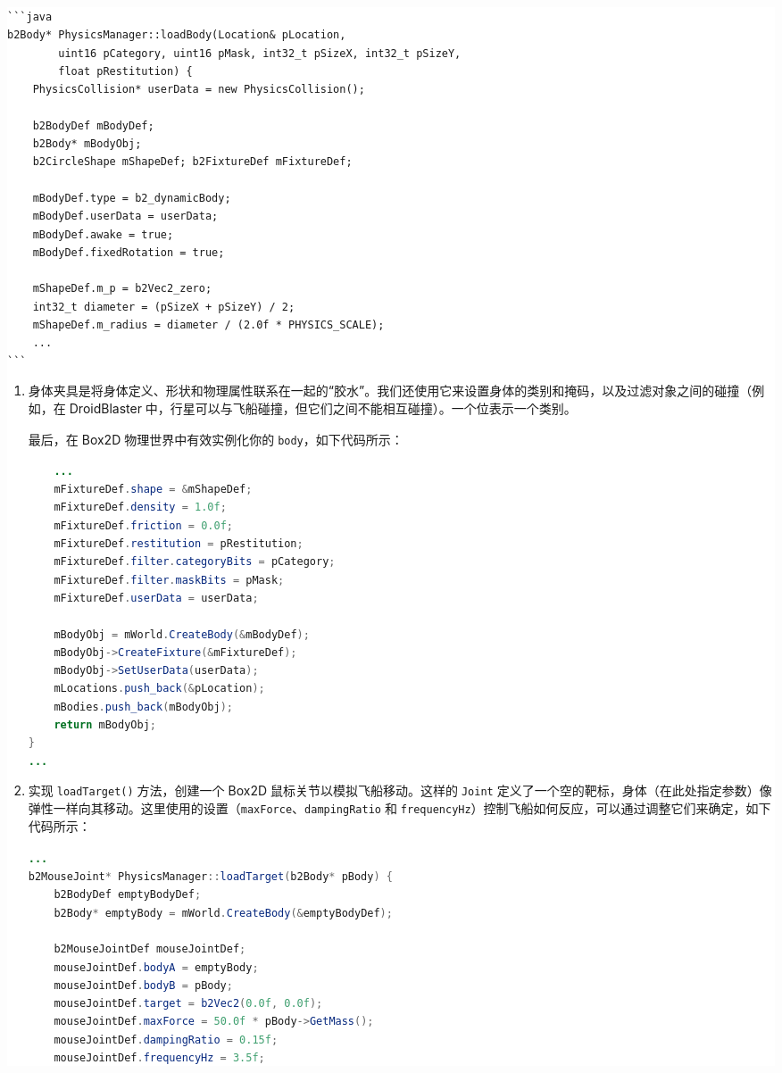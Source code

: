     ```java
    b2Body* PhysicsManager::loadBody(Location& pLocation,
            uint16 pCategory, uint16 pMask, int32_t pSizeX, int32_t pSizeY,
            float pRestitution) {
        PhysicsCollision* userData = new PhysicsCollision();

        b2BodyDef mBodyDef;
        b2Body* mBodyObj;
        b2CircleShape mShapeDef; b2FixtureDef mFixtureDef;

        mBodyDef.type = b2_dynamicBody;
        mBodyDef.userData = userData;
        mBodyDef.awake = true;
        mBodyDef.fixedRotation = true;

        mShapeDef.m_p = b2Vec2_zero;
        int32_t diameter = (pSizeX + pSizeY) / 2;
        mShapeDef.m_radius = diameter / (2.0f * PHYSICS_SCALE);
        ...
    ```

1.  身体夹具是将身体定义、形状和物理属性联系在一起的“胶水”。我们还使用它来设置身体的类别和掩码，以及过滤对象之间的碰撞（例如，在 DroidBlaster 中，行星可以与飞船碰撞，但它们之间不能相互碰撞）。一个位表示一个类别。

    最后，在 Box2D 物理世界中有效实例化你的 `body`，如下代码所示：

    ```java
        ...
        mFixtureDef.shape = &mShapeDef;
        mFixtureDef.density = 1.0f;
        mFixtureDef.friction = 0.0f;
        mFixtureDef.restitution = pRestitution;
        mFixtureDef.filter.categoryBits = pCategory;
        mFixtureDef.filter.maskBits = pMask;
        mFixtureDef.userData = userData;

        mBodyObj = mWorld.CreateBody(&mBodyDef);
        mBodyObj->CreateFixture(&mFixtureDef);
        mBodyObj->SetUserData(userData);
        mLocations.push_back(&pLocation);
        mBodies.push_back(mBodyObj);
        return mBodyObj;
    }
    ...
    ```

1.  实现 `loadTarget()` 方法，创建一个 Box2D 鼠标关节以模拟飞船移动。这样的 `Joint` 定义了一个空的靶标，身体（在此处指定参数）像弹性一样向其移动。这里使用的设置（`maxForce`、`dampingRatio` 和 `frequencyHz`）控制飞船如何反应，可以通过调整它们来确定，如下代码所示：

    ```java
    ...
    b2MouseJoint* PhysicsManager::loadTarget(b2Body* pBody) {
        b2BodyDef emptyBodyDef;
        b2Body* emptyBody = mWorld.CreateBody(&emptyBodyDef);

        b2MouseJointDef mouseJointDef;
        mouseJointDef.bodyA = emptyBody;
        mouseJointDef.bodyB = pBody;
        mouseJointDef.target = b2Vec2(0.0f, 0.0f);
        mouseJointDef.maxForce = 50.0f * pBody->GetMass();
        mouseJointDef.dampingRatio = 0.15f;
        mouseJointDef.frequencyHz = 3.5f;
